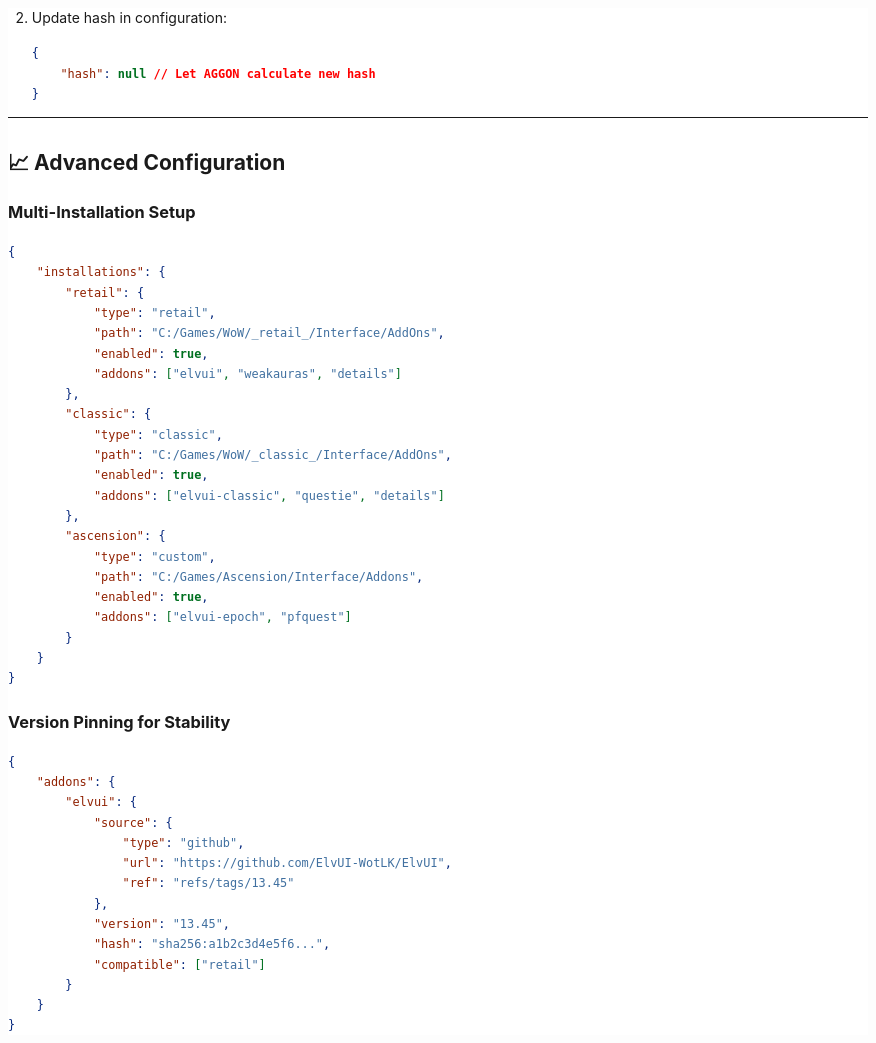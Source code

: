 2. Update hash in configuration:
    ```json
    {
        "hash": null // Let AGGON calculate new hash
    }
    ```

---

## 📈 Advanced Configuration

### Multi-Installation Setup

```json
{
    "installations": {
        "retail": {
            "type": "retail",
            "path": "C:/Games/WoW/_retail_/Interface/AddOns",
            "enabled": true,
            "addons": ["elvui", "weakauras", "details"]
        },
        "classic": {
            "type": "classic",
            "path": "C:/Games/WoW/_classic_/Interface/AddOns",
            "enabled": true,
            "addons": ["elvui-classic", "questie", "details"]
        },
        "ascension": {
            "type": "custom",
            "path": "C:/Games/Ascension/Interface/Addons",
            "enabled": true,
            "addons": ["elvui-epoch", "pfquest"]
        }
    }
}
```

### Version Pinning for Stability

```json
{
    "addons": {
        "elvui": {
            "source": {
                "type": "github",
                "url": "https://github.com/ElvUI-WotLK/ElvUI",
                "ref": "refs/tags/13.45"
            },
            "version": "13.45",
            "hash": "sha256:a1b2c3d4e5f6...",
            "compatible": ["retail"]
        }
    }
}
```
